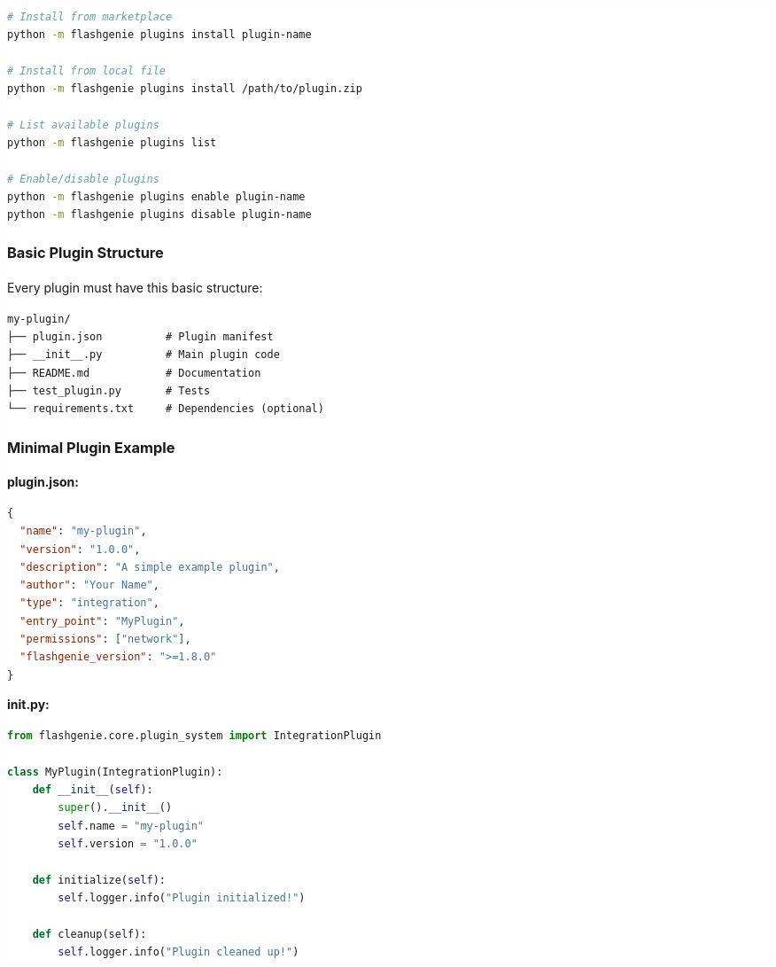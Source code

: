 ```bash
# Install from marketplace
python -m flashgenie plugins install plugin-name

# Install from local file
python -m flashgenie plugins install /path/to/plugin.zip

# List available plugins
python -m flashgenie plugins list

# Enable/disable plugins
python -m flashgenie plugins enable plugin-name
python -m flashgenie plugins disable plugin-name
```

### Basic Plugin Structure

Every plugin must have this basic structure:

```
my-plugin/
├── plugin.json          # Plugin manifest
├── __init__.py          # Main plugin code
├── README.md            # Documentation
├── test_plugin.py       # Tests
└── requirements.txt     # Dependencies (optional)
```

### Minimal Plugin Example

**plugin.json:**
```json
{
  "name": "my-plugin",
  "version": "1.0.0",
  "description": "A simple example plugin",
  "author": "Your Name",
  "type": "integration",
  "entry_point": "MyPlugin",
  "permissions": ["network"],
  "flashgenie_version": ">=1.8.0"
}
```

**__init__.py:**
```python
from flashgenie.core.plugin_system import IntegrationPlugin

class MyPlugin(IntegrationPlugin):
    def __init__(self):
        super().__init__()
        self.name = "my-plugin"
        self.version = "1.0.0"
    
    def initialize(self):
        self.logger.info("Plugin initialized!")
    
    def cleanup(self):
        self.logger.info("Plugin cleaned up!")
```
